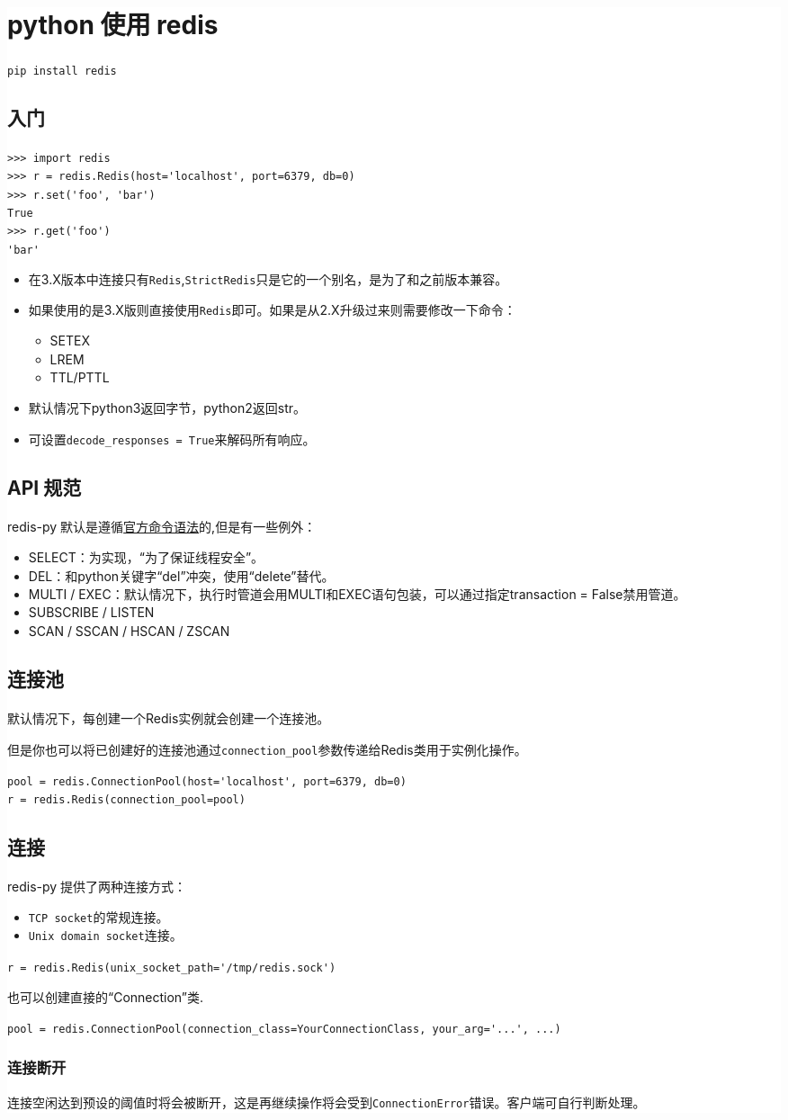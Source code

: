 # python 使用 redis
```
pip install redis
```

## 入门
```
>>> import redis
>>> r = redis.Redis(host='localhost', port=6379, db=0)
>>> r.set('foo', 'bar')
True
>>> r.get('foo')
'bar'
```


- 在3.X版本中连接只有`Redis`,`StrictRedis`只是它的一个别名，是为了和之前版本兼容。
- 如果使用的是3.X版则直接使用`Redis`即可。如果是从2.X升级过来则需要修改一下命令：
    - SETEX
    - LREM
    - TTL/PTTL

- 默认情况下python3返回字节，python2返回str。
- 可设置`decode_responses = True`来解码所有响应。

## API 规范
redis-py 默认是遵循[官方命令语法](https://redis.io/commands)的,但是有一些例外：
- SELECT：为实现，“为了保证线程安全”。
- DEL：和python关键字“del”冲突，使用“delete”替代。
- MULTI / EXEC：默认情况下，执行时管道会用MULTI和EXEC语句包装，可以通过指定transaction = False禁用管道。
- SUBSCRIBE / LISTEN
- SCAN / SSCAN / HSCAN / ZSCAN

## 连接池
默认情况下，每创建一个Redis实例就会创建一个连接池。

但是你也可以将已创建好的连接池通过`connection_pool`参数传递给Redis类用于实例化操作。
```
pool = redis.ConnectionPool(host='localhost', port=6379, db=0)
r = redis.Redis(connection_pool=pool)
```

## 连接
redis-py 提供了两种连接方式：
- `TCP socket`的常规连接。
- `Unix domain socket`连接。
```
r = redis.Redis(unix_socket_path='/tmp/redis.sock')
```

也可以创建直接的“Connection”类.
```
pool = redis.ConnectionPool(connection_class=YourConnectionClass, your_arg='...', ...)
```
### 连接断开
连接空闲达到预设的阈值时将会被断开，这是再继续操作将会受到`ConnectionError`错误。客户端可自行判断处理。
